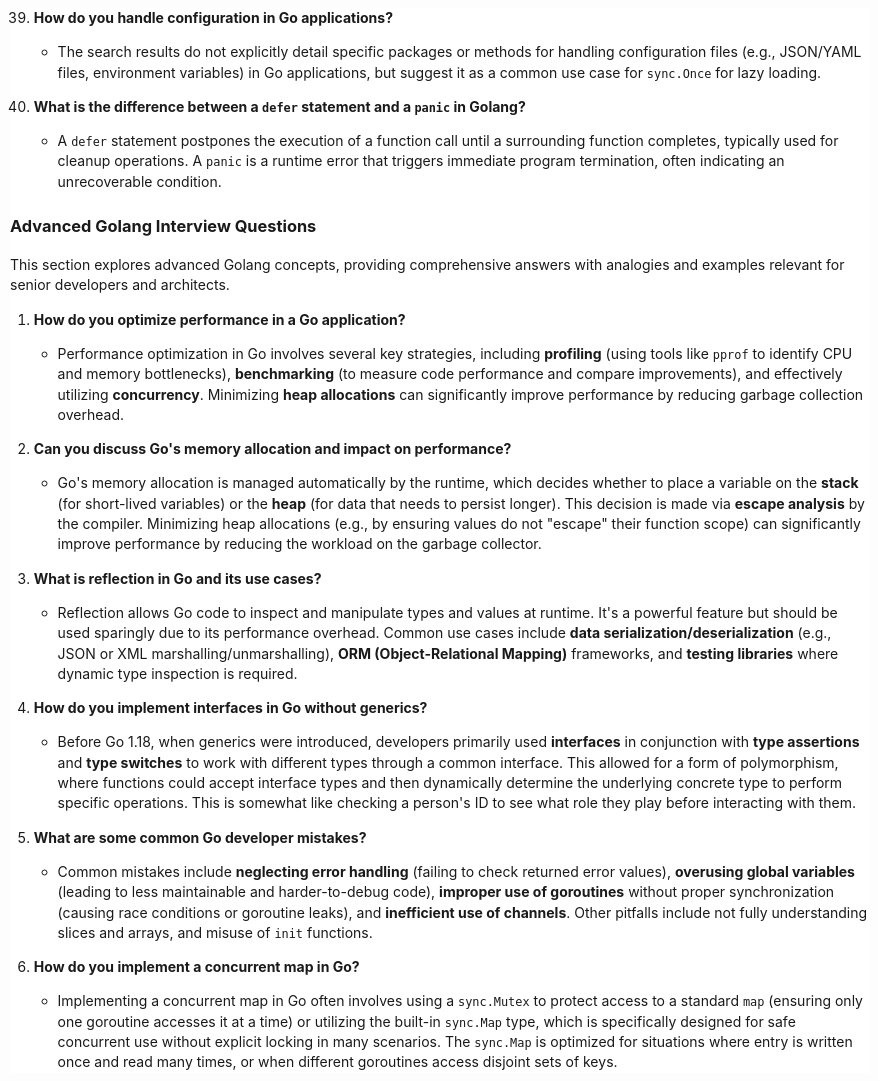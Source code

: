 39. **How do you handle configuration in Go applications?**
    *   The search results do not explicitly detail specific packages or methods for handling configuration files (e.g., JSON/YAML files, environment variables) in Go applications, but suggest it as a common use case for `sync.Once` for lazy loading.

40. **What is the difference between a `defer` statement and a `panic` in Golang?**
    *   A `defer` statement postpones the execution of a function call until a surrounding function completes, typically used for cleanup operations. A `panic` is a runtime error that triggers immediate program termination, often indicating an unrecoverable condition.

### Advanced Golang Interview Questions

This section explores advanced Golang concepts, providing comprehensive answers with analogies and examples relevant for senior developers and architects.

1.  **How do you optimize performance in a Go application?**
    *   Performance optimization in Go involves several key strategies, including **profiling** (using tools like `pprof` to identify CPU and memory bottlenecks), **benchmarking** (to measure code performance and compare improvements), and effectively utilizing **concurrency**. Minimizing **heap allocations** can significantly improve performance by reducing garbage collection overhead.

2.  **Can you discuss Go's memory allocation and impact on performance?**
    *   Go's memory allocation is managed automatically by the runtime, which decides whether to place a variable on the **stack** (for short-lived variables) or the **heap** (for data that needs to persist longer). This decision is made via **escape analysis** by the compiler. Minimizing heap allocations (e.g., by ensuring values do not "escape" their function scope) can significantly improve performance by reducing the workload on the garbage collector.

3.  **What is reflection in Go and its use cases?**
    *   Reflection allows Go code to inspect and manipulate types and values at runtime. It's a powerful feature but should be used sparingly due to its performance overhead. Common use cases include **data serialization/deserialization** (e.g., JSON or XML marshalling/unmarshalling), **ORM (Object-Relational Mapping)** frameworks, and **testing libraries** where dynamic type inspection is required.

4.  **How do you implement interfaces in Go without generics?**
    *   Before Go 1.18, when generics were introduced, developers primarily used **interfaces** in conjunction with **type assertions** and **type switches** to work with different types through a common interface. This allowed for a form of polymorphism, where functions could accept interface types and then dynamically determine the underlying concrete type to perform specific operations. This is somewhat like checking a person's ID to see what role they play before interacting with them.

5.  **What are some common Go developer mistakes?**
    *   Common mistakes include **neglecting error handling** (failing to check returned error values), **overusing global variables** (leading to less maintainable and harder-to-debug code), **improper use of goroutines** without proper synchronization (causing race conditions or goroutine leaks), and **inefficient use of channels**. Other pitfalls include not fully understanding slices and arrays, and misuse of `init` functions.

6.  **How do you implement a concurrent map in Go?**
    *   Implementing a concurrent map in Go often involves using a `sync.Mutex` to protect access to a standard `map` (ensuring only one goroutine accesses it at a time) or utilizing the built-in `sync.Map` type, which is specifically designed for safe concurrent use without explicit locking in many scenarios. The `sync.Map` is optimized for situations where entry is written once and read many times, or when different goroutines access disjoint sets of keys.
